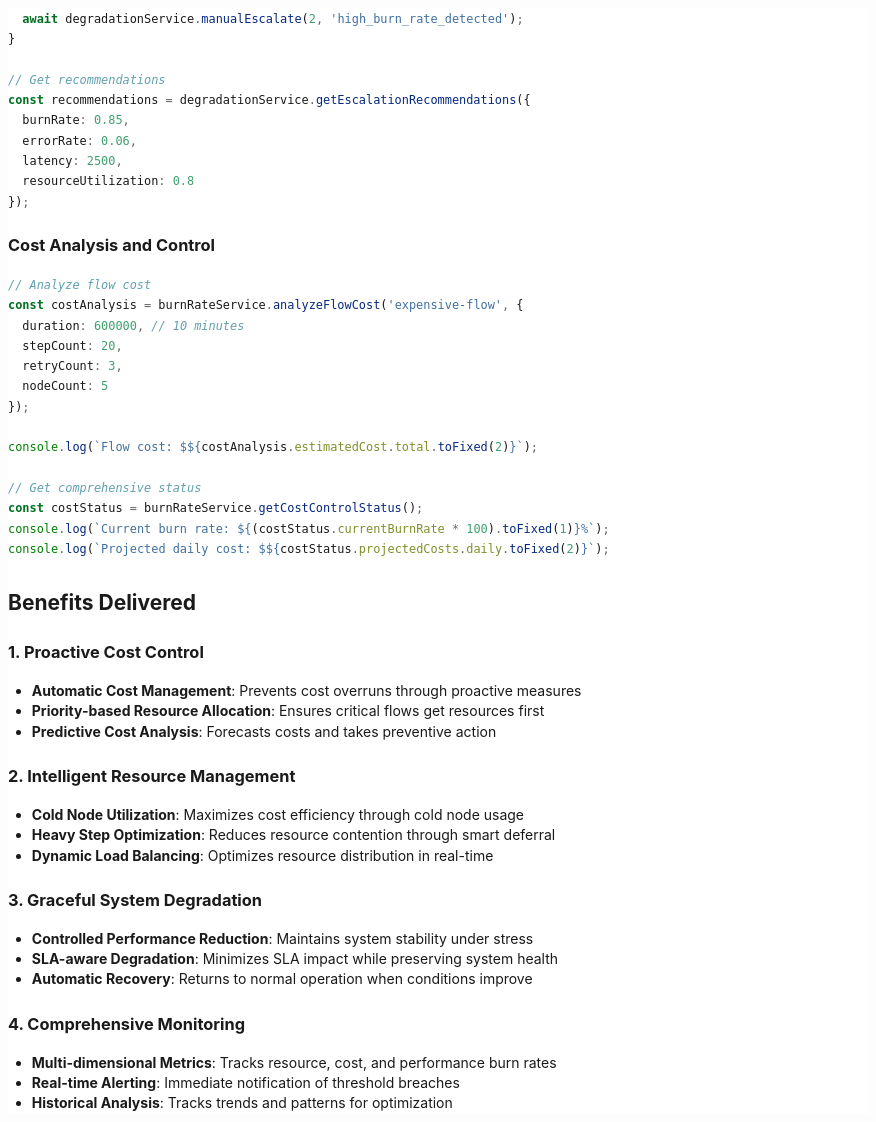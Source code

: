 ```typescript
  await degradationService.manualEscalate(2, 'high_burn_rate_detected');
}

// Get recommendations
const recommendations = degradationService.getEscalationRecommendations({
  burnRate: 0.85,
  errorRate: 0.06,
  latency: 2500,
  resourceUtilization: 0.8
});
```

### Cost Analysis and Control
```typescript
// Analyze flow cost
const costAnalysis = burnRateService.analyzeFlowCost('expensive-flow', {
  duration: 600000, // 10 minutes
  stepCount: 20,
  retryCount: 3,
  nodeCount: 5
});

console.log(`Flow cost: $${costAnalysis.estimatedCost.total.toFixed(2)}`);

// Get comprehensive status
const costStatus = burnRateService.getCostControlStatus();
console.log(`Current burn rate: ${(costStatus.currentBurnRate * 100).toFixed(1)}%`);
console.log(`Projected daily cost: $${costStatus.projectedCosts.daily.toFixed(2)}`);
```

## Benefits Delivered

### 1. Proactive Cost Control
- **Automatic Cost Management**: Prevents cost overruns through proactive measures
- **Priority-based Resource Allocation**: Ensures critical flows get resources first
- **Predictive Cost Analysis**: Forecasts costs and takes preventive action

### 2. Intelligent Resource Management
- **Cold Node Utilization**: Maximizes cost efficiency through cold node usage
- **Heavy Step Optimization**: Reduces resource contention through smart deferral
- **Dynamic Load Balancing**: Optimizes resource distribution in real-time

### 3. Graceful System Degradation
- **Controlled Performance Reduction**: Maintains system stability under stress
- **SLA-aware Degradation**: Minimizes SLA impact while preserving system health
- **Automatic Recovery**: Returns to normal operation when conditions improve

### 4. Comprehensive Monitoring
- **Multi-dimensional Metrics**: Tracks resource, cost, and performance burn rates
- **Real-time Alerting**: Immediate notification of threshold breaches
- **Historical Analysis**: Tracks trends and patterns for optimization
